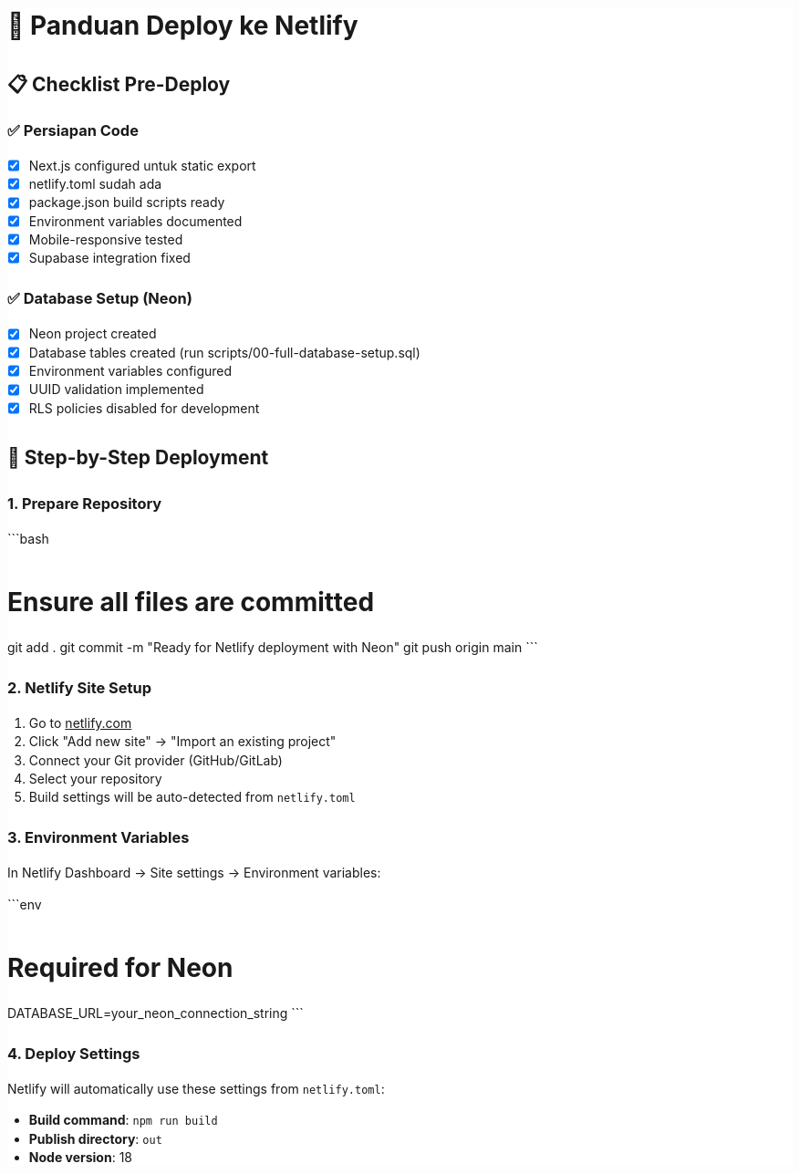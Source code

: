 # 🚀 Panduan Deploy ke Netlify

## 📋 Checklist Pre-Deploy

### ✅ **Persiapan Code**
- [x] Next.js configured untuk static export
- [x] netlify.toml sudah ada
- [x] package.json build scripts ready
- [x] Environment variables documented
- [x] Mobile-responsive tested
- [x] Supabase integration fixed

### ✅ **Database Setup (Neon)**
- [x] Neon project created
- [x] Database tables created (run scripts/00-full-database-setup.sql)
- [x] Environment variables configured
- [x] UUID validation implemented
- [x] RLS policies disabled for development

## 🔧 Step-by-Step Deployment

### **1. Prepare Repository**
\`\`\`bash
# Ensure all files are committed
git add .
git commit -m "Ready for Netlify deployment with Neon"
git push origin main
\`\`\`

### **2. Netlify Site Setup**
1. Go to [netlify.com](https://netlify.com)
2. Click "Add new site" → "Import an existing project"
3. Connect your Git provider (GitHub/GitLab)
4. Select your repository
5. Build settings will be auto-detected from `netlify.toml`

### **3. Environment Variables**
In Netlify Dashboard → Site settings → Environment variables:

\`\`\`env
# Required for Neon
DATABASE_URL=your_neon_connection_string
\`\`\`

### **4. Deploy Settings**
Netlify will automatically use these settings from `netlify.toml`:
- **Build command**: `npm run build`
- **Publish directory**: `out`
- **Node version**: 18
